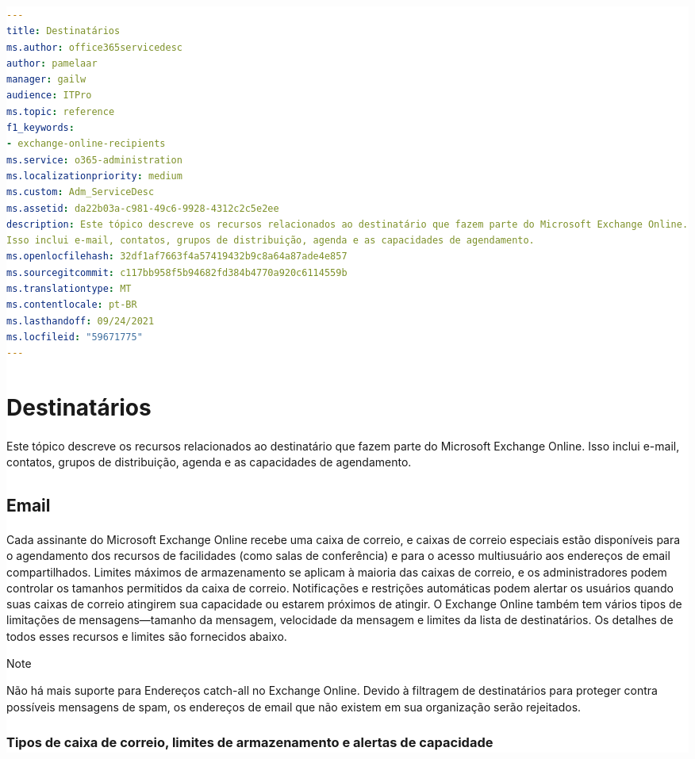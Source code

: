 ```yaml
---
title: Destinatários
ms.author: office365servicedesc
author: pamelaar
manager: gailw
audience: ITPro
ms.topic: reference
f1_keywords:
- exchange-online-recipients
ms.service: o365-administration
ms.localizationpriority: medium
ms.custom: Adm_ServiceDesc
ms.assetid: da22b03a-c981-49c6-9928-4312c2c5e2ee
description: Este tópico descreve os recursos relacionados ao destinatário que fazem parte do Microsoft Exchange Online. Isso inclui e-mail, contatos, grupos de distribuição, agenda e as capacidades de agendamento.
ms.openlocfilehash: 32df1af7663f4a57419432b9c8a64a87ade4e857
ms.sourcegitcommit: c117bb958f5b94682fd384b4770a920c6114559b
ms.translationtype: MT
ms.contentlocale: pt-BR
ms.lasthandoff: 09/24/2021
ms.locfileid: "59671775"
---
```

# <a name="recipients"></a>Destinatários

Este tópico descreve os recursos relacionados ao destinatário que fazem parte do Microsoft Exchange Online. Isso inclui e-mail, contatos, grupos de distribuição, agenda e as capacidades de agendamento.
  
## <a name="email"></a>Email

Cada assinante do Microsoft Exchange Online recebe uma caixa de correio, e caixas de correio especiais estão disponíveis para o agendamento dos recursos de facilidades (como salas de conferência) e para o acesso multiusuário aos endereços de email compartilhados. Limites máximos de armazenamento se aplicam à maioria das caixas de correio, e os administradores podem controlar os tamanhos permitidos da caixa de correio. Notificações e restrições automáticas podem alertar os usuários quando suas caixas de correio atingirem sua capacidade ou estarem próximos de atingir. O Exchange Online também tem vários tipos de limitações de mensagens—tamanho da mensagem, velocidade da mensagem e limites da lista de destinatários. Os detalhes de todos esses recursos e limites são fornecidos abaixo.
  
> [!NOTE]
> Não há mais suporte para Endereços catch-all no Exchange Online. Devido à filtragem de destinatários para proteger contra possíveis mensagens de spam, os endereços de email que não existem em sua organização serão rejeitados. 
  
### <a name="mailbox-types-storage-limits-and-capacity-alerts"></a>Tipos de caixa de correio, limites de armazenamento e alertas de capacidade
